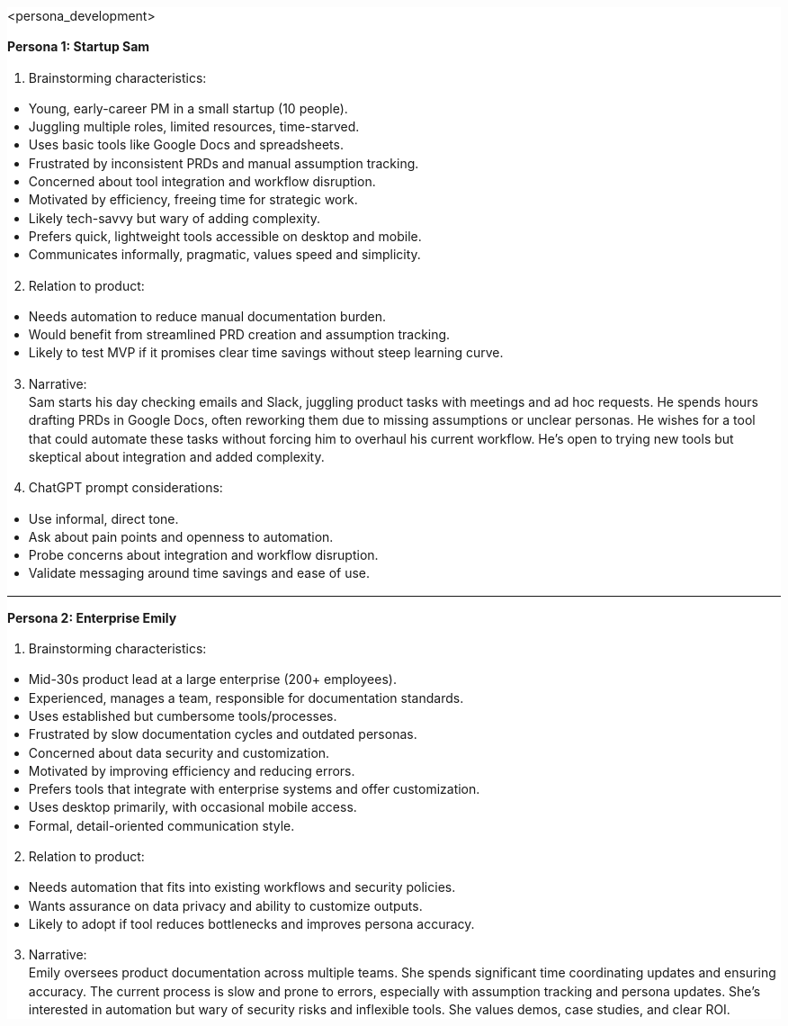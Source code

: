 <persona_development>

**Persona 1: Startup Sam**

1. Brainstorming characteristics:  
- Young, early-career PM in a small startup (10 people).  
- Juggling multiple roles, limited resources, time-starved.  
- Uses basic tools like Google Docs and spreadsheets.  
- Frustrated by inconsistent PRDs and manual assumption tracking.  
- Concerned about tool integration and workflow disruption.  
- Motivated by efficiency, freeing time for strategic work.  
- Likely tech-savvy but wary of adding complexity.  
- Prefers quick, lightweight tools accessible on desktop and mobile.  
- Communicates informally, pragmatic, values speed and simplicity.

2. Relation to product:  
- Needs automation to reduce manual documentation burden.  
- Would benefit from streamlined PRD creation and assumption tracking.  
- Likely to test MVP if it promises clear time savings without steep learning curve.

3. Narrative:  
Sam starts his day checking emails and Slack, juggling product tasks with meetings and ad hoc requests. He spends hours drafting PRDs in Google Docs, often reworking them due to missing assumptions or unclear personas. He wishes for a tool that could automate these tasks without forcing him to overhaul his current workflow. He’s open to trying new tools but skeptical about integration and added complexity.

4. ChatGPT prompt considerations:  
- Use informal, direct tone.  
- Ask about pain points and openness to automation.  
- Probe concerns about integration and workflow disruption.  
- Validate messaging around time savings and ease of use.

---

**Persona 2: Enterprise Emily**

1. Brainstorming characteristics:  
- Mid-30s product lead at a large enterprise (200+ employees).  
- Experienced, manages a team, responsible for documentation standards.  
- Uses established but cumbersome tools/processes.  
- Frustrated by slow documentation cycles and outdated personas.  
- Concerned about data security and customization.  
- Motivated by improving efficiency and reducing errors.  
- Prefers tools that integrate with enterprise systems and offer customization.  
- Uses desktop primarily, with occasional mobile access.  
- Formal, detail-oriented communication style.

2. Relation to product:  
- Needs automation that fits into existing workflows and security policies.  
- Wants assurance on data privacy and ability to customize outputs.  
- Likely to adopt if tool reduces bottlenecks and improves persona accuracy.

3. Narrative:  
Emily oversees product documentation across multiple teams. She spends significant time coordinating updates and ensuring accuracy. The current process is slow and prone to errors, especially with assumption tracking and persona updates. She’s interested in automation but wary of security risks and inflexible tools. She values demos, case studies, and clear ROI.
